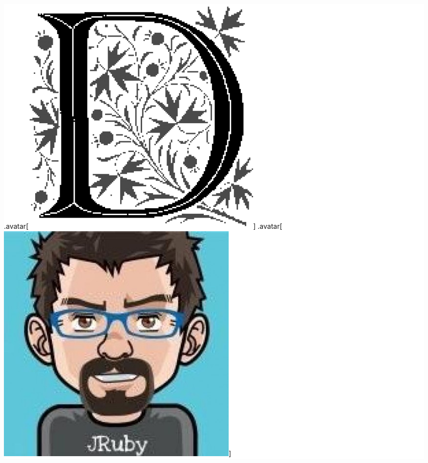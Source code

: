 .avatar[![thedarkone.jpeg](images/avatars/thedarkone.jpeg)]
.avatar[![headius.jpeg](images/avatars/headius.jpeg)]